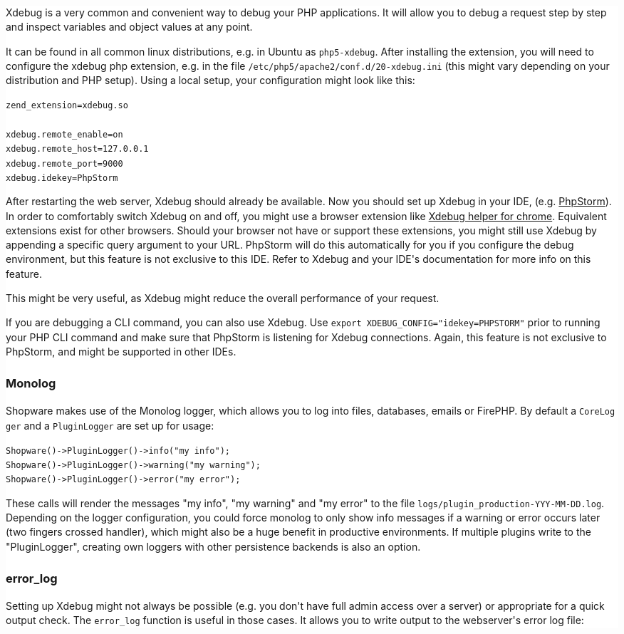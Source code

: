 Xdebug is a very common and convenient way to debug your PHP applications. It will allow you to debug a request step by step and inspect variables and object values at any point.

It can be found in all common linux distributions, e.g. in Ubuntu as `php5-xdebug`. After installing the extension, you will need to configure the xdebug php extension, e.g. in the file `/etc/php5/apache2/conf.d/20-xdebug.ini` (this might vary depending on your distribution and PHP setup). Using a local setup, your configuration might look like this:

```
zend_extension=xdebug.so

xdebug.remote_enable=on
xdebug.remote_host=127.0.0.1
xdebug.remote_port=9000
xdebug.idekey=PhpStorm
```

After restarting the web server, Xdebug should already be available. Now you should set up Xdebug in your IDE, (e.g. [PhpStorm](https://www.jetbrains.com/phpstorm/help/configuring-xdebug.html)).
In order to comfortably switch Xdebug on and off, you might use a browser extension like [Xdebug helper for chrome](https://chrome.google.com/webstore/detail/xdebug-helper/eadndfjplgieldjbigjakmdgkmoaaaoc?utm_source=chrome-app-launcher-info-dialog). Equivalent extensions exist for other browsers. Should your browser not have or support these extensions, you might still use Xdebug by appending a specific query argument to your URL. PhpStorm will do this automatically for you if you configure the debug environment, but this feature is not exclusive to this IDE. Refer to Xdebug and your IDE's documentation for more info on this feature.  

This might be very useful, as Xdebug might reduce the overall performance of your request.

If you are debugging a CLI command, you can also use Xdebug. Use `export XDEBUG_CONFIG="idekey=PHPSTORM"` prior to running your PHP CLI command and make sure that PhpStorm is listening for Xdebug connections. Again, this feature is not exclusive to PhpStorm, and might be supported in other IDEs.

### Monolog

Shopware makes use of the Monolog logger, which allows you to log into files, databases, emails or FirePHP. By default a `CoreLogger` and a `PluginLogger` are set up for usage:

```
Shopware()->PluginLogger()->info("my info");
Shopware()->PluginLogger()->warning("my warning");
Shopware()->PluginLogger()->error("my error");
```

These calls will render the messages "my info", "my warning" and "my error" to the file `logs/plugin_production-YYY-MM-DD.log`. Depending on the logger configuration, you could force monolog to only show info messages if a warning or error occurs later (two fingers crossed handler), which might also be a huge benefit in productive environments. If multiple plugins write to the "PluginLogger", creating own loggers with other persistence backends is also an option.

### error_log 

Setting up Xdebug might not always be possible (e.g. you don't have full admin access over a server) or appropriate for a quick output check. The `error_log` function is useful in those cases. It allows you to write output to the webserver's error log file:
